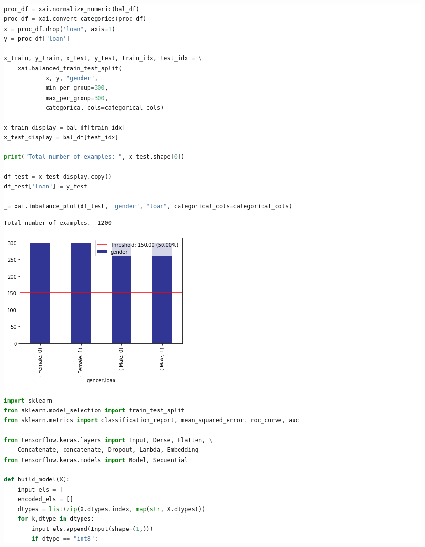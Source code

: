 


```python
proc_df = xai.normalize_numeric(bal_df)
proc_df = xai.convert_categories(proc_df)
x = proc_df.drop("loan", axis=1)
y = proc_df["loan"]

x_train, y_train, x_test, y_test, train_idx, test_idx = \
    xai.balanced_train_test_split(
            x, y, "gender", 
            min_per_group=300,
            max_per_group=300,
            categorical_cols=categorical_cols)

x_train_display = bal_df[train_idx]
x_test_display = bal_df[test_idx]

print("Total number of examples: ", x_test.shape[0])

df_test = x_test_display.copy()
df_test["loan"] = y_test

_= xai.imbalance_plot(df_test, "gender", "loan", categorical_cols=categorical_cols)
```

    Total number of examples:  1200



    
![png](XAI%20Tabular%20Data%20Example%20Usage_files/XAI%20Tabular%20Data%20Example%20Usage_10_1.png)
    



```python
import sklearn
from sklearn.model_selection import train_test_split
from sklearn.metrics import classification_report, mean_squared_error, roc_curve, auc

from tensorflow.keras.layers import Input, Dense, Flatten, \
    Concatenate, concatenate, Dropout, Lambda, Embedding
from tensorflow.keras.models import Model, Sequential

def build_model(X):
    input_els = []
    encoded_els = []
    dtypes = list(zip(X.dtypes.index, map(str, X.dtypes)))
    for k,dtype in dtypes:
        input_els.append(Input(shape=(1,)))
        if dtype == "int8":
```